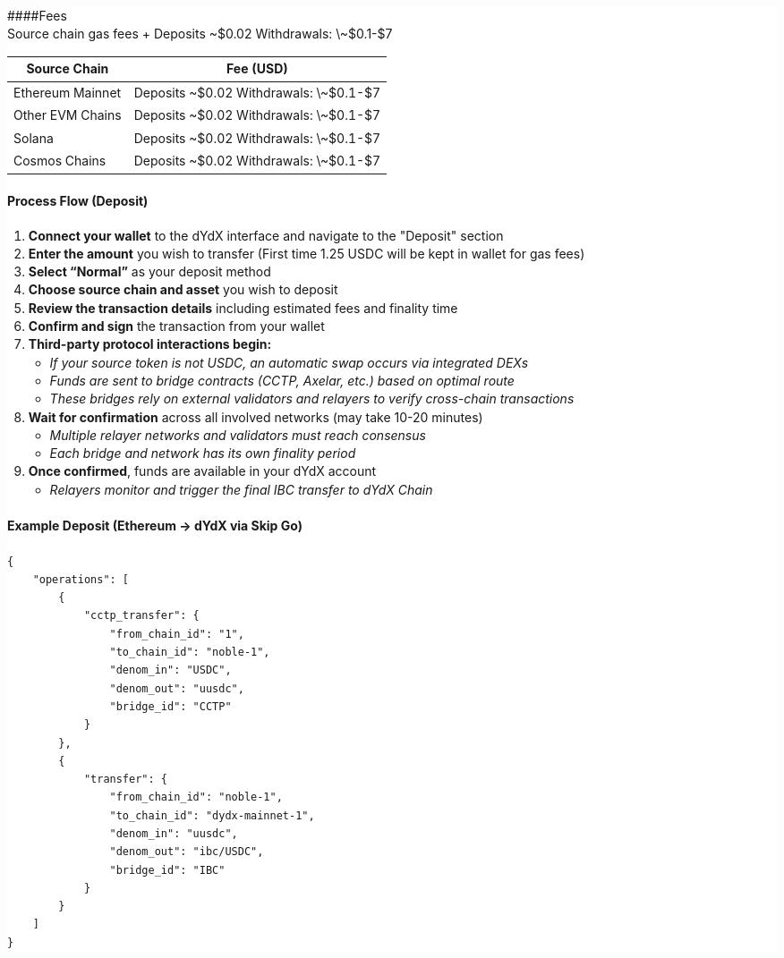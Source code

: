 ####Fees  
Source chain gas fees \+ Deposits \~$0.02 Withdrawals: \~$0.1-$7

| Source Chain     | Fee (USD)                               |
| ---------------- | --------------------------------------- |
| Ethereum Mainnet | Deposits \~$0.02 Withdrawals: \~$0.1-$7 |
| Other EVM Chains | Deposits \~$0.02 Withdrawals: \~$0.1-$7 |
| Solana           | Deposits \~$0.02 Withdrawals: \~$0.1-$7 |
| Cosmos Chains    | Deposits \~$0.02 Withdrawals: \~$0.1-$7 |

#### Process Flow (Deposit)

1. **Connect your wallet** to the dYdX interface and navigate to the "Deposit" section
2. **Enter the amount** you wish to transfer (First time 1.25 USDC will be kept in wallet for gas fees)
3. **Select “Normal”** as your deposit method
4. **Choose source chain and asset** you wish to deposit
5. **Review the transaction details** including estimated fees and finality time
6. **Confirm and sign** the transaction from your wallet
7. **Third-party protocol interactions begin:**
   - _If your source token is not USDC, an automatic swap occurs via integrated DEXs_
   - _Funds are sent to bridge contracts (CCTP, Axelar, etc.) based on optimal route_
   - _These bridges rely on external validators and relayers to verify cross-chain transactions_
8. **Wait for confirmation** across all involved networks (may take 10-20 minutes)
   - _Multiple relayer networks and validators must reach consensus_
   - _Each bridge and network has its own finality period_
9. **Once confirmed**, funds are available in your dYdX account
   - _Relayers monitor and trigger the final IBC transfer to dYdX Chain_

#### Example Deposit (Ethereum → dYdX via Skip Go)

```
{
    "operations": [
        {
            "cctp_transfer": {
                "from_chain_id": "1",
                "to_chain_id": "noble-1",
                "denom_in": "USDC",
                "denom_out": "uusdc",
                "bridge_id": "CCTP"
            }
        },
        {
            "transfer": {
                "from_chain_id": "noble-1",
                "to_chain_id": "dydx-mainnet-1",
                "denom_in": "uusdc",
                "denom_out": "ibc/USDC",
                "bridge_id": "IBC"
            }
        }
    ]
}
```
